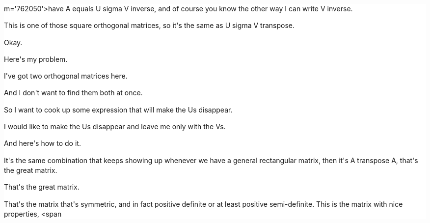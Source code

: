   m='762050'>have</span> <span m='762350'>A</span> <span
  m='763030'>equals</span> <span m='764210'>U</span> <span
  m='765120'>sigma</span> <span m='766300'>V</span> <span
  m='766710'>inverse,</span> <span m='767740'>and</span> <span
  m='768260'>of</span> <span m='768370'>course</span> <span
  m='769630'>you</span> <span m='770550'>know</span> <span m='770900'>the</span>
  <span m='771070'>other</span> <span m='771260'>way</span> <span
  m='771490'>I</span> <span m='771580'>can</span> <span m='771800'>write</span>
  <span m='772120'>V</span> <span m='772290'>inverse.</span> </p><p><span
  m='773230'>This</span> <span m='773480'>is</span> <span m='773650'>one</span>
  <span m='773860'>of</span> <span m='773970'>those</span> <span
  m='774600'>square</span> <span m='775340'>orthogonal</span> <span
  m='776120'>matrices,</span> <span m='777200'>so</span> <span
  m='777660'>it's</span> <span m='777810'>the</span> <span
  m='777920'>same</span> <span m='778380'>as</span> <span m='779040'>U</span>
  <span m='780160'>sigma</span> <span m='781140'>V</span> <span
  m='781390'>transpose.</span> </p><p><span m='782950'>Okay.</span> </p><p><span
  m='786020'>Here's</span> <span m='786250'>my</span> <span
  m='786420'>problem.</span> </p><p><span m='788900'>I've</span> <span
  m='789130'>got</span> <span m='789510'>two</span> <span
  m='791100'>orthogonal</span> <span m='792490'>matrices</span> <span
  m='793100'>here.</span> </p><p><span m='794580'>And</span> <span
  m='794790'>I</span> <span m='794820'>don't</span> <span m='794980'>want</span>
  <span m='795120'>to</span> <span m='795180'>find</span> <span
  m='795510'>them</span> <span m='795630'>both</span> <span m='795930'>at</span>
  <span m='796060'>once.</span> </p><p><span m='797330'>So</span> <span
  m='797620'>I</span> <span m='797840'>want</span> <span m='798270'>to</span>
  <span m='798480'>cook</span> <span m='798790'>up</span> <span
  m='799110'>some</span> <span m='799320'>expression</span> <span
  m='800460'>that</span> <span m='801120'>will</span> <span
  m='801320'>make</span> <span m='801900'>the</span> <span m='803950'>Us</span>
  <span m='805100'>disappear.</span> </p><p><span m='806630'>I</span> <span
  m='806710'>would</span> <span m='806870'>like</span> <span
  m='807110'>to</span> <span m='807220'>make</span> <span m='807520'>the</span>
  <span m='807900'>Us</span> <span m='808060'>disappear</span> <span
  m='808550'>and</span> <span m='808630'>leave</span> <span m='808860'>me</span>
  <span m='809010'>only</span> <span m='809260'>with</span> <span
  m='809450'>the</span> <span m='809590'>Vs.</span> </p><p><span
  m='811070'>And</span> <span m='811320'>here's</span> <span
  m='811600'>how</span> <span m='811760'>to</span> <span m='811880'>do</span>
  <span m='812530'>it.</span> </p><p><span m='814200'>It's</span> <span
  m='814960'>the</span> <span m='815100'>same</span> <span
  m='815600'>combination</span> <span m='816420'>that</span> <span
  m='816660'>keeps</span> <span m='816960'>showing</span> <span
  m='817290'>up</span> <span m='817520'>whenever</span> <span
  m='817940'>we</span> <span m='818120'>have</span> <span m='818590'>a</span>
  <span m='818740'>general</span> <span m='819340'>rectangular</span> <span
  m='820060'>matrix,</span> <span m='821040'>then</span> <span
  m='821660'>it's</span> <span m='822030'>A</span> <span
  m='822350'>transpose</span> <span m='823170'>A,</span> <span
  m='823870'>that's</span> <span m='824260'>the</span> <span
  m='824400'>great</span> <span m='825170'>matrix.</span> </p><p><span
  m='826640'>That's</span> <span m='826980'>the</span> <span
  m='827110'>great</span> <span m='827390'>matrix.</span> </p><p><span
  m='828760'>That's</span> <span m='828980'>the</span> <span
  m='829100'>matrix</span> <span m='829570'>that's</span> <span
  m='829830'>symmetric,</span> <span m='830530'>and</span> <span
  m='831730'>in</span> <span m='831870'>fact</span> <span
  m='832220'>positive</span> <span m='832790'>definite</span> <span
  m='833290'>or</span> <span m='833480'>at</span> <span m='833570'>least</span>
  <span m='833910'>positive</span> <span m='834450'>semi-definite.</span> <span
  m='835240'>This</span> <span m='835460'>is</span> <span m='835570'>the</span>
  <span m='835670'>matrix</span> <span m='836100'>with</span> <span
  m='836260'>nice</span> <span m='836590'>properties,</span> <span